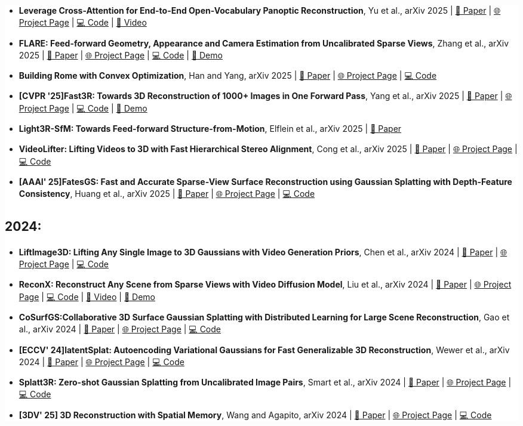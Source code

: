 - **Leverage Cross-Attention for End-to-End Open-Vocabulary Panoptic Reconstruction**, Yu et al., arXiv 2025 | [📄 Paper](https://arxiv.org/abs/2501.01119) | [🌐 Project Page](https://yuxuan1206.github.io/panopticrecon_pp/) | [💻 Code](https://github.com/yuxuan1206/PanopticRecon_plus) | [🎥 Video](https://www.bilibili.com/video/BV1pP61YuEbm/?vd_source=16bffa885f8d40c0678b340384dd56db)

- **FLARE: Feed-forward Geometry, Appearance and Camera Estimation from Uncalibrated Sparse Views**, Zhang et al., arXiv 2025 | [📄 Paper](https://arxiv.org/abs/2502.12138) | [🌐 Project Page](https://zhanghe3z.github.io/FLARE/) | [💻 Code](https://github.com/ant-research/FLARE) | [🤗 Demo](https://huggingface.co/AntResearch/FLARE)

- **Building Rome with Convex Optimization**, Han and Yang, arXiv 2025 | [📄 Paper](https://arxiv.org/abs/2502.04640) | [🌐 Project Page](https://computationalrobotics.seas.harvard.edu/XM/) | [💻 Code]()

- **[CVPR '25]Fast3R: Towards 3D Reconstruction of 1000+ Images in One Forward Pass**, Yang et al., arXiv 2025 | [📄 Paper](https://arxiv.org/abs/2501.13928) | [🌐 Project Page](https://fast3r-3d.github.io/) | [💻 Code](https://github.com/facebookresearch/fast3r) | [🤗 Demo](https://fast3r.ngrok.app/)

- **Light3R-SfM: Towards Feed-forward Structure-from-Motion**, Elflein et al., arXiv 2025 | [📄 Paper](https://arxiv.org/abs/2501.14914)

- **VideoLifter: Lifting Videos to 3D with Fast Hierarchical Stereo Alignment**, Cong et al., arXiv 2025 | [📄 Paper](https://arxiv.org/abs/2501.01949) | [🌐 Project Page](https://videolifter.github.io/) | [💻 Code]()

- **[AAAI' 25]FatesGS: Fast and Accurate Sparse-View Surface Reconstruction using Gaussian Splatting with Depth-Feature Consistency**, Huang et al., arXiv 2025 | [📄 Paper](https://arxiv.org/abs/2501.04628) | [🌐 Project Page](https://alvin528.github.io/FatesGS/) | [💻 Code](https://github.com/yulunwu0108/FatesGS)

## 2024:
- **LiftImage3D: Lifting Any Single Image to 3D Gaussians with Video Generation Priors**, Chen et al., arXiv 2024 | [📄 Paper](https://arxiv.org/abs/2412.09597) | [🌐 Project Page](https://liftimage3d.github.io/) | [💻 Code](https://github.com/AbrahamYabo/LiftImage3D)

- **ReconX: Reconstruct Any Scene from Sparse Views with Video Diffusion Model**, Liu et al., arXiv 2024 | [📄 Paper](https://arxiv.org/abs/2408.16767) | [🌐 Project Page](https://liuff19.github.io/ReconX/) | [💻 Code](https://github.com/liuff19/ReconX) | [🎥 Video](https://www.youtube.com/watch?v=UuL2nP5rJcI) | [🤗 Demo]()

- **CoSurfGS:Collaborative 3D Surface Gaussian Splatting with Distributed Learning for Large Scene Reconstruction**, Gao et al., arXiv 2024 | [📄 Paper](https://arxiv.org/abs/2412.17612) | [🌐 Project Page](https://gyy456.github.io/CoSurfGS/) | [💻 Code](https://github.com/zju3dv/CoSurfGS)

- **[ECCV' 24]latentSplat: Autoencoding Variational Gaussians for Fast Generalizable 3D Reconstruction**, Wewer et al., arXiv 2024 | [📄 Paper](https://arxiv.org/abs/2403.16292) | [🌐 Project Page](https://geometric-rl.mpi-inf.mpg.de/latentsplat/) | [💻 Code](https://github.com/Chrixtar/latentsplat)

- **Splatt3R: Zero-shot Gaussian Splatting from Uncalibrated Image Pairs**, Smart et al., arXiv 2024 | [📄 Paper](https://arxiv.org/abs/2408.13912) | [🌐 Project Page](https://splatt3r.active.vision/) | [💻 Code](https://github.com/btsmart/splatt3r)

- **[3DV' 25] 3D Reconstruction with Spatial Memory**, Wang and Agapito, arXiv 2024 | [📄 Paper](https://arxiv.org/abs/2408.16061) | [🌐 Project Page](https://splatt3r.active.vision/) | [💻 Code](https://github.com/btsmart/splatt3r)
